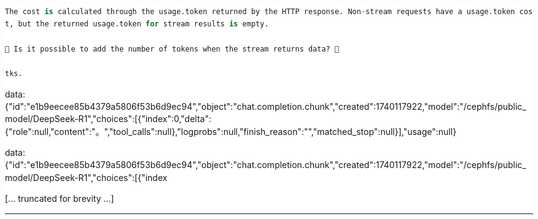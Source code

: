 ```python
The cost is calculated through the usage.token returned by the HTTP response. Non-stream requests have a usage.token cost, but the returned usage.token for stream results is empty.

🚀 Is it possible to add the number of tokens when the stream returns data? 🚀

tks.

```
data: {"id":"e1b9eecee85b4379a5806f53b6d9ec94","object":"chat.completion.chunk","created":1740117922,"model":"/cephfs/public_model/DeepSeek-R1","choices":[{"index":0,"delta":{"role":null,"content":"。","tool_calls":null},"logprobs":null,"finish_reason":"","matched_stop":null}],"usage":null}

data: {"id":"e1b9eecee85b4379a5806f53b6d9ec94","object":"chat.completion.chunk","created":1740117922,"model":"/cephfs/public_model/DeepSeek-R1","choices":[{"index

[... truncated for brevity ...]

---

